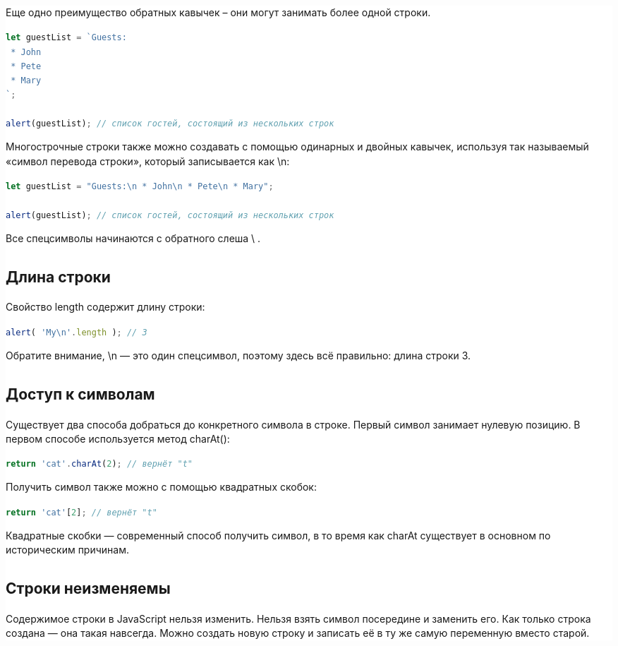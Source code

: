 Еще одно преимущество обратных кавычек – они могут занимать более одной строки. 

```jsx
let guestList = `Guests:
 * John
 * Pete
 * Mary
`;

alert(guestList); // список гостей, состоящий из нескольких строк
```

Многострочные строки также можно создавать с помощью одинарных и двойных кавычек, используя так называемый «символ перевода строки», который записывается как \n:

```jsx
let guestList = "Guests:\n * John\n * Pete\n * Mary";

alert(guestList); // список гостей, состоящий из нескольких строк
```

Все спецсимволы начинаются с обратного слеша \ .

## Длина строки

Свойство length содержит длину строки:

```jsx
alert( 'My\n'.length ); // 3
```

Обратите внимание, \n — это один спецсимвол, поэтому здесь всё правильно: длина строки 3.

## Доступ к символам

Существует два способа добраться до конкретного символа в строке. Первый символ занимает нулевую позицию. В первом способе используется метод charAt():

```jsx
return 'cat'.charAt(2); // вернёт "t"
```

Получить символ также можно с помощью квадратных скобок:

```jsx
return 'cat'[2]; // вернёт "t"
```

Квадратные скобки — современный способ получить символ, в то время как charAt существует в основном по историческим причинам.

## Строки неизменяемы

Содержимое строки в JavaScript нельзя изменить. Нельзя взять символ посередине и заменить его. Как только строка создана — она такая навсегда.
Можно создать новую строку и записать её в ту же самую переменную вместо старой.

